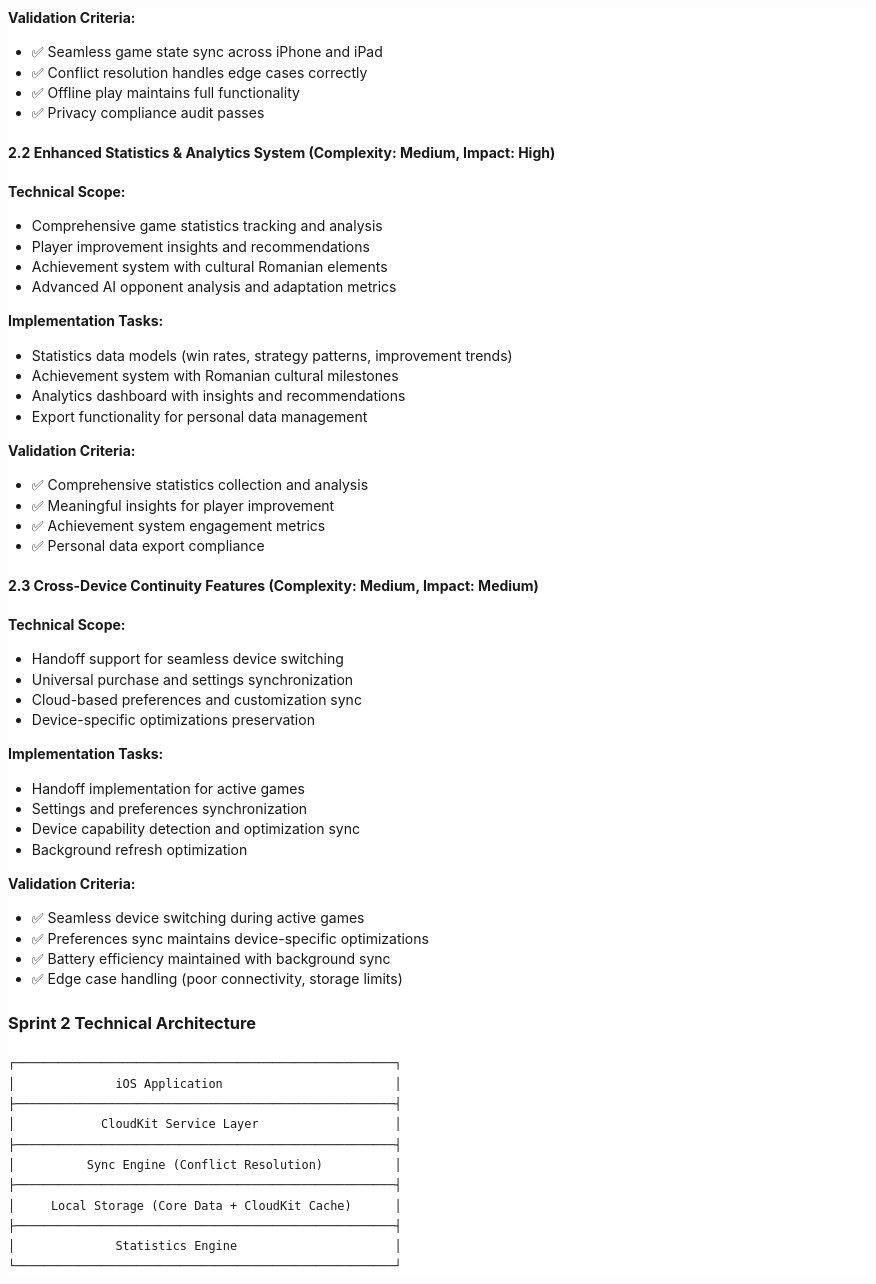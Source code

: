 **Validation Criteria:**
- ✅ Seamless game state sync across iPhone and iPad
- ✅ Conflict resolution handles edge cases correctly
- ✅ Offline play maintains full functionality
- ✅ Privacy compliance audit passes

#### **2.2 Enhanced Statistics & Analytics System** (Complexity: Medium, Impact: High)
**Technical Scope:**
- Comprehensive game statistics tracking and analysis
- Player improvement insights and recommendations
- Achievement system with cultural Romanian elements
- Advanced AI opponent analysis and adaptation metrics

**Implementation Tasks:**
- Statistics data models (win rates, strategy patterns, improvement trends)
- Achievement system with Romanian cultural milestones
- Analytics dashboard with insights and recommendations
- Export functionality for personal data management

**Validation Criteria:**
- ✅ Comprehensive statistics collection and analysis
- ✅ Meaningful insights for player improvement
- ✅ Achievement system engagement metrics
- ✅ Personal data export compliance

#### **2.3 Cross-Device Continuity Features** (Complexity: Medium, Impact: Medium)
**Technical Scope:**
- Handoff support for seamless device switching
- Universal purchase and settings synchronization
- Cloud-based preferences and customization sync
- Device-specific optimizations preservation

**Implementation Tasks:**
- Handoff implementation for active games
- Settings and preferences synchronization
- Device capability detection and optimization sync
- Background refresh optimization

**Validation Criteria:**
- ✅ Seamless device switching during active games
- ✅ Preferences sync maintains device-specific optimizations
- ✅ Battery efficiency maintained with background sync
- ✅ Edge case handling (poor connectivity, storage limits)

### **Sprint 2 Technical Architecture**
```
┌─────────────────────────────────────────────────────┐
│              iOS Application                        │
├─────────────────────────────────────────────────────┤
│            CloudKit Service Layer                   │
├─────────────────────────────────────────────────────┤
│          Sync Engine (Conflict Resolution)          │
├─────────────────────────────────────────────────────┤
│     Local Storage (Core Data + CloudKit Cache)      │
├─────────────────────────────────────────────────────┤
│              Statistics Engine                      │
└─────────────────────────────────────────────────────┘
```
